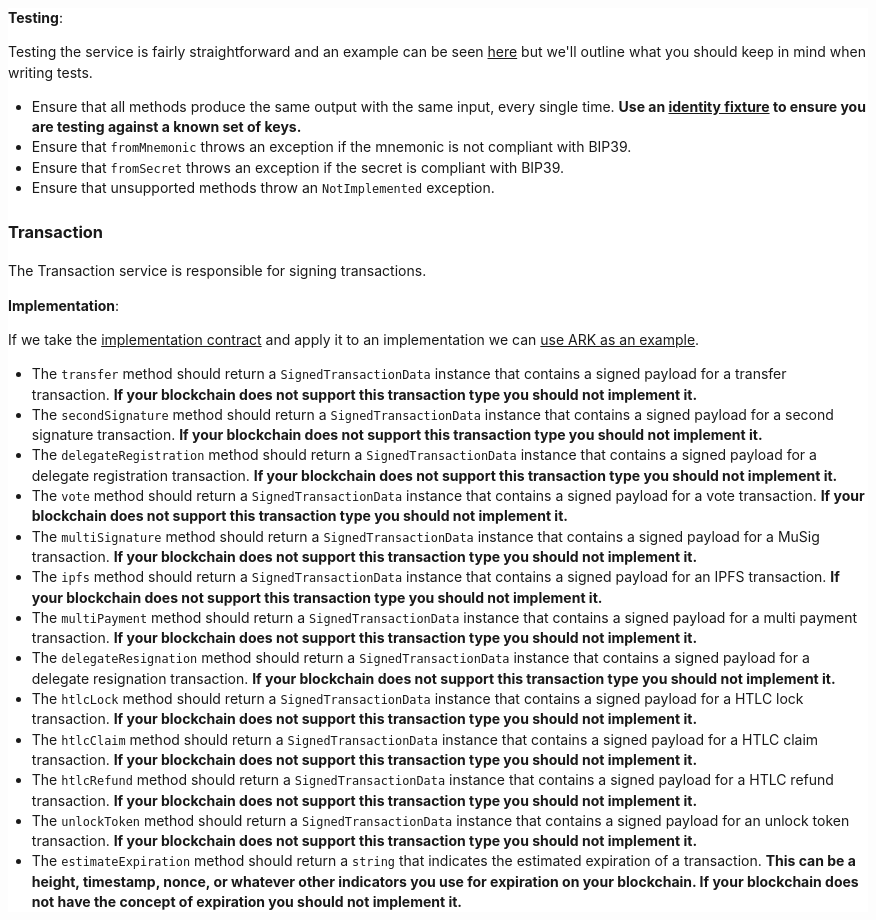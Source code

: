 **Testing**:

Testing the service is fairly straightforward and an example can be seen [here](https://github.com/PayvoHQ/sdk/blob/master/packages/sdk-ark/source/public-key.service.test.ts) but we'll outline what you should keep in mind when writing tests.

- Ensure that all methods produce the same output with the same input, every single time. **Use an [identity fixture](https://github.com/PayvoHQ/sdk/blob/master/packages/sdk-ark/test/fixtures/identity.ts) to ensure you are testing against a known set of keys.**
- Ensure that `fromMnemonic` throws an exception if the mnemonic is not compliant with BIP39.
- Ensure that `fromSecret` throws an exception if the secret is compliant with BIP39.
- Ensure that unsupported methods throw an `NotImplemented` exception.

### Transaction

The Transaction service is responsible for signing transactions.

**Implementation**:

If we take the [implementation contract](https://github.com/PayvoHQ/sdk/blob/master/packages/sdk/source/services/transaction.contract.ts) and apply it to an implementation we can [use ARK as an example](https://github.com/PayvoHQ/sdk/blob/master/packages/sdk-ark/source/transaction.service.ts).

- The `transfer` method should return a `SignedTransactionData` instance that contains a signed payload for a transfer transaction. **If your blockchain does not support this transaction type you should not implement it.**
- The `secondSignature` method should return a `SignedTransactionData` instance that contains a signed payload for a second signature transaction. **If your blockchain does not support this transaction type you should not implement it.**
- The `delegateRegistration` method should return a `SignedTransactionData` instance that contains a signed payload for a delegate registration transaction. **If your blockchain does not support this transaction type you should not implement it.**
- The `vote` method should return a `SignedTransactionData` instance that contains a signed payload for a vote transaction. **If your blockchain does not support this transaction type you should not implement it.**
- The `multiSignature` method should return a `SignedTransactionData` instance that contains a signed payload for a MuSig transaction. **If your blockchain does not support this transaction type you should not implement it.**
- The `ipfs` method should return a `SignedTransactionData` instance that contains a signed payload for an IPFS transaction. **If your blockchain does not support this transaction type you should not implement it.**
- The `multiPayment` method should return a `SignedTransactionData` instance that contains a signed payload for a multi payment transaction. **If your blockchain does not support this transaction type you should not implement it.**
- The `delegateResignation` method should return a `SignedTransactionData` instance that contains a signed payload for a delegate resignation transaction. **If your blockchain does not support this transaction type you should not implement it.**
- The `htlcLock` method should return a `SignedTransactionData` instance that contains a signed payload for a HTLC lock transaction. **If your blockchain does not support this transaction type you should not implement it.**
- The `htlcClaim` method should return a `SignedTransactionData` instance that contains a signed payload for a HTLC claim transaction. **If your blockchain does not support this transaction type you should not implement it.**
- The `htlcRefund` method should return a `SignedTransactionData` instance that contains a signed payload for a HTLC refund transaction. **If your blockchain does not support this transaction type you should not implement it.**
- The `unlockToken` method should return a `SignedTransactionData` instance that contains a signed payload for an unlock token transaction. **If your blockchain does not support this transaction type you should not implement it.**
- The `estimateExpiration` method should return a `string` that indicates the estimated expiration of a transaction. **This can be a height, timestamp, nonce, or whatever other indicators you use for expiration on your blockchain. If your blockchain does not have the concept of expiration you should not implement it.**
